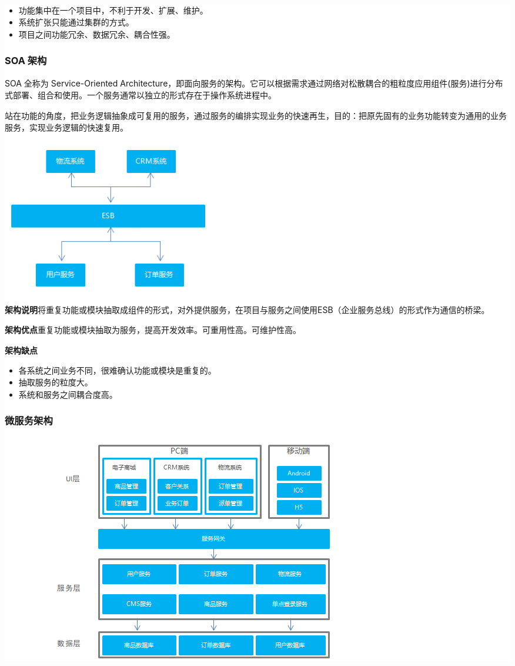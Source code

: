 - 功能集中在一个项目中，不利于开发、扩展、维护。
- 系统扩张只能通过集群的方式。
- 项目之间功能冗余、数据冗余、耦合性强。

### SOA 架构

SOA 全称为 Service-Oriented Architecture，即面向服务的架构。它可以根据需求通过网络对松散耦合的粗粒度应用组件(服务)进行分布式部署、组合和使用。一个服务通常以独立的形式存在于操作系统进程中。

站在功能的角度，把业务逻辑抽象成可复用的服务，通过服务的编排实现业务的快速再生，目的：把原先固有的业务功能转变为通用的业务服务，实现业务逻辑的快速复用。

<div align="center"><img src="img/19.png"></div>

<b>架构说明</b>将重复功能或模块抽取成组件的形式，对外提供服务，在项目与服务之间使用ESB（企业服务总线）的形式作为通信的桥梁。

<b>架构优点</b>重复功能或模块抽取为服务，提高开发效率。可重用性高。可维护性高。

<b>架构缺点</b>

- 各系统之间业务不同，很难确认功能或模块是重复的。
- 抽取服务的粒度大。
- 系统和服务之间耦合度高。

### 微服务架构

<div align="center"><img src="img/20.png"></div>

